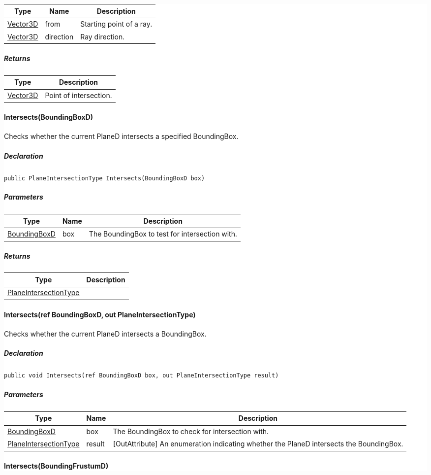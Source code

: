 | Type | Name | Description |
| --- | --- | --- |
| [Vector3D](https://keensoftwarehouse.github.io/SpaceEngineersModAPI/api/VRageMath.Vector3D.html) | from | Starting point of a ray. |
| [Vector3D](https://keensoftwarehouse.github.io/SpaceEngineersModAPI/api/VRageMath.Vector3D.html) | direction | Ray direction. |

##### Returns

| Type | Description |
| --- | --- |
| [Vector3D](https://keensoftwarehouse.github.io/SpaceEngineersModAPI/api/VRageMath.Vector3D.html) | Point of intersection. |

#### Intersects(BoundingBoxD)

Checks whether the current PlaneD intersects a specified BoundingBox.

##### Declaration

```
public PlaneIntersectionType Intersects(BoundingBoxD box)
```

##### Parameters

| Type | Name | Description |
| --- | --- | --- |
| [BoundingBoxD](https://keensoftwarehouse.github.io/SpaceEngineersModAPI/api/VRageMath.BoundingBoxD.html) | box | The BoundingBox to test for intersection with. |

##### Returns

| Type | Description |
| --- | --- |
| [PlaneIntersectionType](https://keensoftwarehouse.github.io/SpaceEngineersModAPI/api/VRageMath.PlaneIntersectionType.html) |     |

#### Intersects(ref BoundingBoxD, out PlaneIntersectionType)

Checks whether the current PlaneD intersects a BoundingBox.

##### Declaration

```
public void Intersects(ref BoundingBoxD box, out PlaneIntersectionType result)
```

##### Parameters

| Type | Name | Description |
| --- | --- | --- |
| [BoundingBoxD](https://keensoftwarehouse.github.io/SpaceEngineersModAPI/api/VRageMath.BoundingBoxD.html) | box | The BoundingBox to check for intersection with. |
| [PlaneIntersectionType](https://keensoftwarehouse.github.io/SpaceEngineersModAPI/api/VRageMath.PlaneIntersectionType.html) | result | \[OutAttribute\] An enumeration indicating whether the PlaneD intersects the BoundingBox. |

#### Intersects(BoundingFrustumD)
